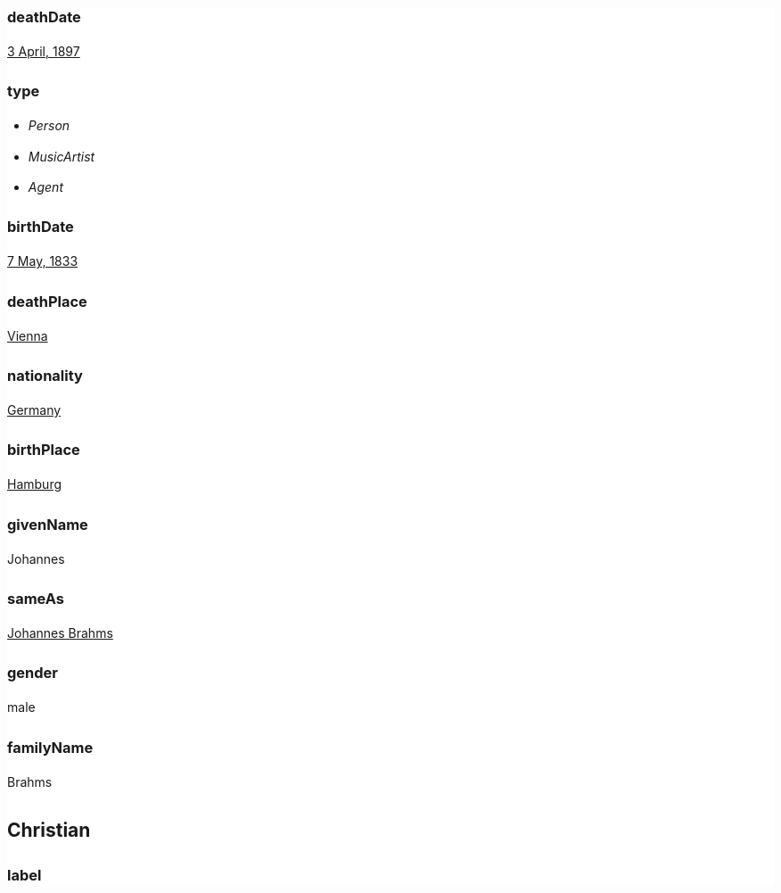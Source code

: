 ### deathDate


[3 April, 1897](#3-April-1897)

### type

 - *Person*

 - *MusicArtist*

 - *Agent*

### birthDate


[7 May, 1833](#7-May-1833)

### deathPlace


[Vienna](#Vienna)

### nationality


[Germany](#Germany)

### birthPlace


[Hamburg](#Hamburg)

### givenName


Johannes

### sameAs


[Johannes Brahms](#Johannes-Brahms)

### gender


male

### familyName


Brahms

## Christian

### label
